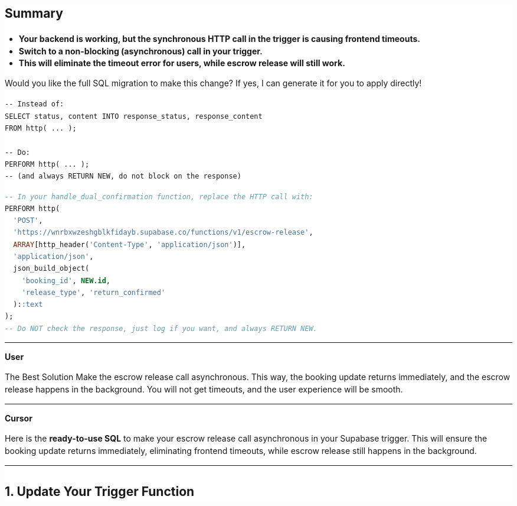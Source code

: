## Summary

- **Your backend is working, but the synchronous HTTP call in the trigger is causing frontend timeouts.**
- **Switch to a non-blocking (asynchronous) call in your trigger.**
- **This will eliminate the timeout error for users, while escrow release will still work.**

Would you like the full SQL migration to make this change? If yes, I can generate it for you to apply directly!

```plaintext
-- Instead of:
SELECT status, content INTO response_status, response_content
FROM http( ... );

-- Do:
PERFORM http( ... );
-- (and always RETURN NEW, do not block on the response)
```

```sql
-- In your handle_dual_confirmation function, replace the HTTP call with:
PERFORM http(
  'POST',
  'https://wnrbxwzeshgblkfidayb.supabase.co/functions/v1/escrow-release',
  ARRAY[http_header('Content-Type', 'application/json')],
  'application/json',
  json_build_object(
    'booking_id', NEW.id,
    'release_type', 'return_confirmed'
  )::text
);
-- Do NOT check the response, just log if you want, and always RETURN NEW.
```

---

**User**

The Best Solution
Make the escrow release call asynchronous.
This way, the booking update returns immediately, and the escrow release happens in the background.
You will not get timeouts, and the user experience will be smooth.

---

**Cursor**

Here is the **ready-to-use SQL** to make your escrow release call asynchronous in your Supabase trigger. This will ensure the booking update returns immediately, eliminating frontend timeouts, while escrow release still happens in the background.

---

## 1. Update Your Trigger Function
